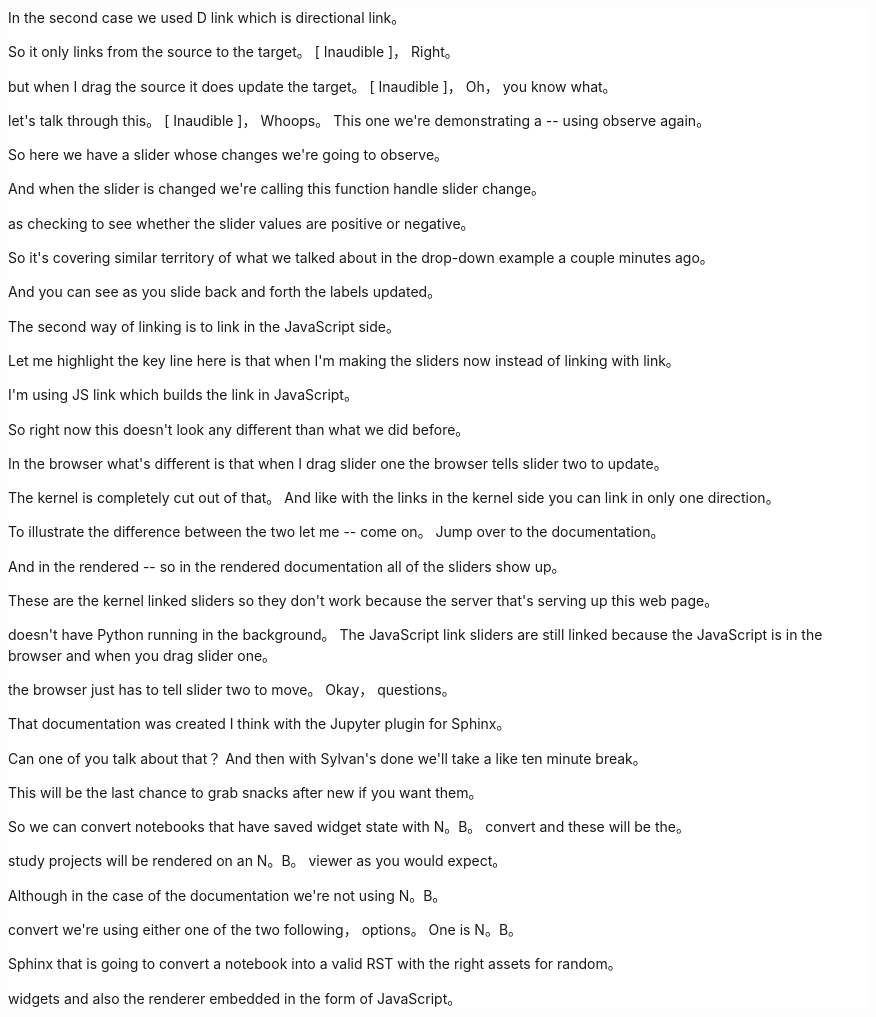  In the second case we used D link which is directional link。

 So it only links from the source to the target。 [ Inaudible ]， Right。

 but when I drag the source it does update the target。 [ Inaudible ]， Oh， you know what。

 let's talk through this。 [ Inaudible ]， Whoops。 This one we're demonstrating a -- using observe again。

 So here we have a slider whose changes we're going to observe。

 And when the slider is changed we're calling this function handle slider change。

 as checking to see whether the slider values are positive or negative。

 So it's covering similar territory of what we talked about in the drop-down example a couple minutes ago。

 And you can see as you slide back and forth the labels updated。

 The second way of linking is to link in the JavaScript side。

 Let me highlight the key line here is that when I'm making the sliders now instead of linking with link。

 I'm using JS link which builds the link in JavaScript。

 So right now this doesn't look any different than what we did before。

 In the browser what's different is that when I drag slider one the browser tells slider two to update。

 The kernel is completely cut out of that。 And like with the links in the kernel side you can link in only one direction。

 To illustrate the difference between the two let me -- come on。 Jump over to the documentation。

 And in the rendered -- so in the rendered documentation all of the sliders show up。

 These are the kernel linked sliders so they don't work because the server that's serving up this web page。

 doesn't have Python running in the background。 The JavaScript link sliders are still linked because the JavaScript is in the browser and when you drag slider one。

 the browser just has to tell slider two to move。 Okay， questions。

 That documentation was created I think with the Jupyter plugin for Sphinx。

 Can one of you talk about that？ And then with Sylvan's done we'll take a like ten minute break。

 This will be the last chance to grab snacks after new if you want them。

 So we can convert notebooks that have saved widget state with N。B。 convert and these will be the。

 study projects will be rendered on an N。B。 viewer as you would expect。

 Although in the case of the documentation we're not using N。B。

 convert we're using either one of the two following， options。 One is N。B。

 Sphinx that is going to convert a notebook into a valid RST with the right assets for random。

 widgets and also the renderer embedded in the form of JavaScript。
